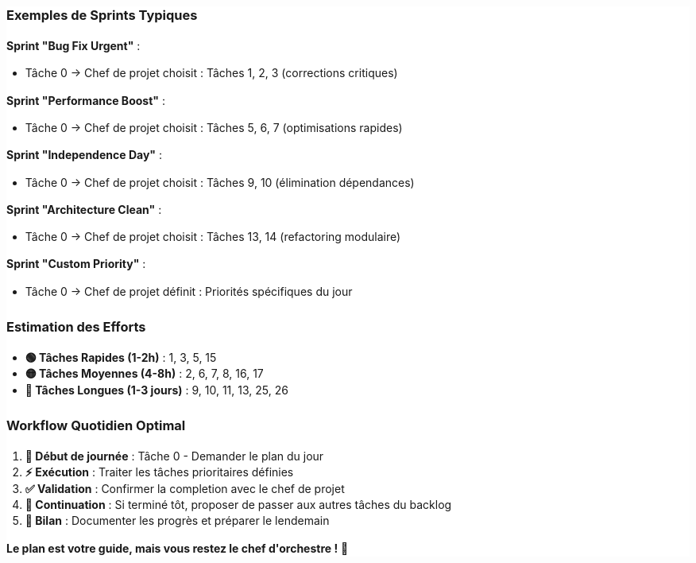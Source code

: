 ### Exemples de Sprints Typiques

**Sprint "Bug Fix Urgent"** :
- Tâche 0 → Chef de projet choisit : Tâches 1, 2, 3 (corrections critiques)

**Sprint "Performance Boost"** :
- Tâche 0 → Chef de projet choisit : Tâches 5, 6, 7 (optimisations rapides)

**Sprint "Independence Day"** :
- Tâche 0 → Chef de projet choisit : Tâches 9, 10 (élimination dépendances)

**Sprint "Architecture Clean"** :
- Tâche 0 → Chef de projet choisit : Tâches 13, 14 (refactoring modulaire)

**Sprint "Custom Priority"** :
- Tâche 0 → Chef de projet définit : Priorités spécifiques du jour

### Estimation des Efforts

- **🟢 Tâches Rapides (1-2h)** : 1, 3, 5, 15
- **🟡 Tâches Moyennes (4-8h)** : 2, 6, 7, 8, 16, 17
- **🔴 Tâches Longues (1-3 jours)** : 9, 10, 11, 13, 25, 26

### Workflow Quotidien Optimal

1. **🌅 Début de journée** : Tâche 0 - Demander le plan du jour
2. **⚡ Exécution** : Traiter les tâches prioritaires définies
3. **✅ Validation** : Confirmer la completion avec le chef de projet
4. **🔄 Continuation** : Si terminé tôt, proposer de passer aux autres tâches du backlog
5. **📝 Bilan** : Documenter les progrès et préparer le lendemain

**Le plan est votre guide, mais vous restez le chef d'orchestre !** 🎼
